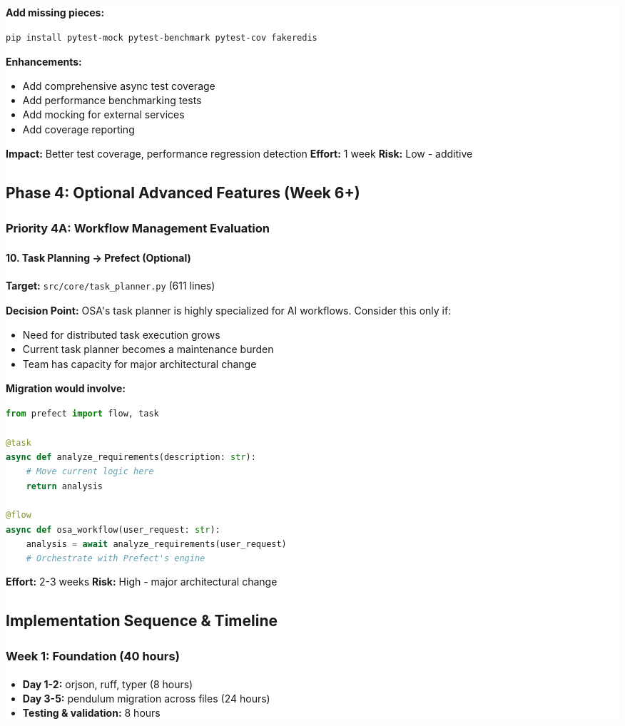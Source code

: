 **Add missing pieces:**
```bash
pip install pytest-mock pytest-benchmark pytest-cov fakeredis
```

**Enhancements:**
- Add comprehensive async test coverage
- Add performance benchmarking tests  
- Add mocking for external services
- Add coverage reporting

**Impact:** Better test coverage, performance regression detection
**Effort:** 1 week
**Risk:** Low - additive

## Phase 4: Optional Advanced Features (Week 6+)

### Priority 4A: Workflow Management Evaluation

#### 10. Task Planning → **Prefect** (Optional)
**Target:** `src/core/task_planner.py` (611 lines)

**Decision Point:** OSA's task planner is highly specialized for AI workflows. Consider this only if:
- Need for distributed task execution grows
- Current task planner becomes a maintenance burden
- Team has capacity for major architectural change

**Migration would involve:**
```python
from prefect import flow, task

@task
async def analyze_requirements(description: str):
    # Move current logic here
    return analysis

@flow
async def osa_workflow(user_request: str):
    analysis = await analyze_requirements(user_request)
    # Orchestrate with Prefect's engine
```

**Effort:** 2-3 weeks
**Risk:** High - major architectural change

## Implementation Sequence & Timeline

### Week 1: Foundation (40 hours)
- **Day 1-2:** orjson, ruff, typer (8 hours)
- **Day 3-5:** pendulum migration across files (24 hours) 
- **Testing & validation:** 8 hours
